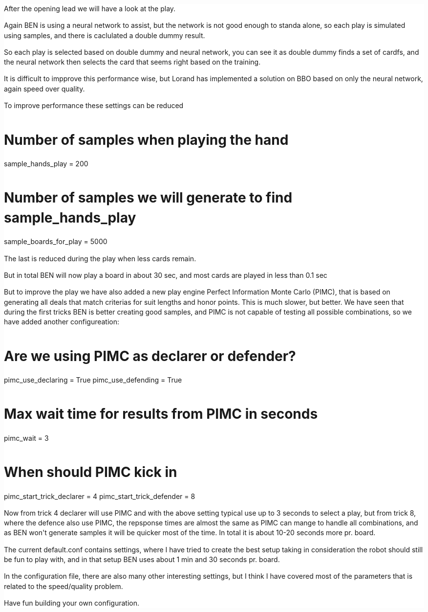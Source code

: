 After the opening lead we will have a look at the play.

Again BEN is using a neural network to assist, but the network is not good enough to standa alone, so each play is simulated using samples, and there is caclulated a double dummy result.

So each play is selected based on double dummy and neural network, you can see it as double dummy finds a set of cardfs, and the neural network then selects the card that seems right based on the training.

It is difficult to impprove this performance wise, but Lorand has implemented a solution on BBO based on only the neural network, again speed over quality.

To improve performance these settings can be reduced

# Number of samples when playing the hand
sample_hands_play = 200
# Number of samples we will generate to find sample_hands_play
sample_boards_for_play = 5000

The last is reduced during the play when less cards remain.

But in total BEN will now play a board in about 30 sec, and most cards are played in less than 0.1 sec

But to improve the play we have also added a new play engine Perfect Information Monte Carlo (PIMC), that is based on generating all deals that match criterias for suit lengths and honor points. This is much slower, but better. We have seen that during the first tricks BEN is better creating good samples, and PIMC is not capable of testing all possible combinations, so we have added another configureation:

# Are we using PIMC as declarer or defender? 
pimc_use_declaring = True
pimc_use_defending = True
# Max wait time for results from PIMC in seconds
pimc_wait = 3
# When should PIMC kick in
pimc_start_trick_declarer = 4
pimc_start_trick_defender = 8

Now from trick 4 declarer will use PIMC and with the above setting typical use up to 3 seconds to select a play, but from trick 8, where the defence also use PIMC, the repsponse times are almost the same as PIMC can mange to handle all combinations, and as BEN won't generate samples it will be quicker most of the time. In total it is about 10-20 seconds more pr. board.

The current default.conf contains settings, where I have tried to create the best setup taking in consideration the robot should still be fun to play with, and in that setup BEN uses about 1 min and 30 seconds pr. board.

In the configuration file, there are also many other interesting settings, but I think I have covered most of the parameters that is related to the speed/quality problem.

Have fun building your own configuration.




